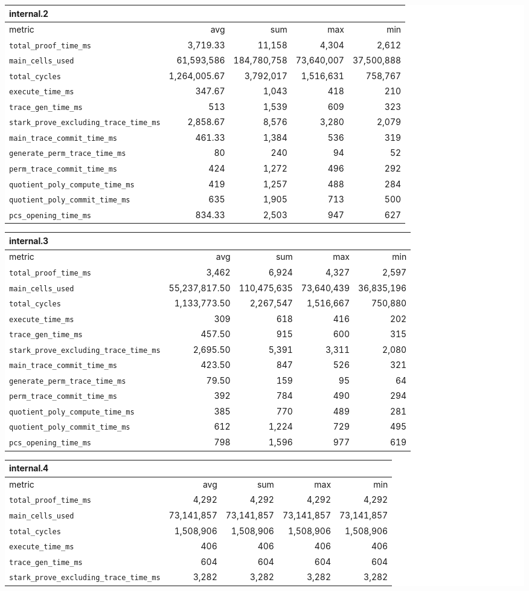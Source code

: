 | internal.2 |||||
|:---|---:|---:|---:|---:|
|metric|avg|sum|max|min|
| `total_proof_time_ms ` |  3,719.33 |  11,158 |  4,304 |  2,612 |
| `main_cells_used     ` |  61,593,586 |  184,780,758 |  73,640,007 |  37,500,888 |
| `total_cycles        ` |  1,264,005.67 |  3,792,017 |  1,516,631 |  758,767 |
| `execute_time_ms     ` |  347.67 |  1,043 |  418 |  210 |
| `trace_gen_time_ms   ` |  513 |  1,539 |  609 |  323 |
| `stark_prove_excluding_trace_time_ms` |  2,858.67 |  8,576 |  3,280 |  2,079 |
| `main_trace_commit_time_ms` |  461.33 |  1,384 |  536 |  319 |
| `generate_perm_trace_time_ms` |  80 |  240 |  94 |  52 |
| `perm_trace_commit_time_ms` |  424 |  1,272 |  496 |  292 |
| `quotient_poly_compute_time_ms` |  419 |  1,257 |  488 |  284 |
| `quotient_poly_commit_time_ms` |  635 |  1,905 |  713 |  500 |
| `pcs_opening_time_ms ` |  834.33 |  2,503 |  947 |  627 |

| internal.3 |||||
|:---|---:|---:|---:|---:|
|metric|avg|sum|max|min|
| `total_proof_time_ms ` |  3,462 |  6,924 |  4,327 |  2,597 |
| `main_cells_used     ` |  55,237,817.50 |  110,475,635 |  73,640,439 |  36,835,196 |
| `total_cycles        ` |  1,133,773.50 |  2,267,547 |  1,516,667 |  750,880 |
| `execute_time_ms     ` |  309 |  618 |  416 |  202 |
| `trace_gen_time_ms   ` |  457.50 |  915 |  600 |  315 |
| `stark_prove_excluding_trace_time_ms` |  2,695.50 |  5,391 |  3,311 |  2,080 |
| `main_trace_commit_time_ms` |  423.50 |  847 |  526 |  321 |
| `generate_perm_trace_time_ms` |  79.50 |  159 |  95 |  64 |
| `perm_trace_commit_time_ms` |  392 |  784 |  490 |  294 |
| `quotient_poly_compute_time_ms` |  385 |  770 |  489 |  281 |
| `quotient_poly_commit_time_ms` |  612 |  1,224 |  729 |  495 |
| `pcs_opening_time_ms ` |  798 |  1,596 |  977 |  619 |

| internal.4 |||||
|:---|---:|---:|---:|---:|
|metric|avg|sum|max|min|
| `total_proof_time_ms ` |  4,292 |  4,292 |  4,292 |  4,292 |
| `main_cells_used     ` |  73,141,857 |  73,141,857 |  73,141,857 |  73,141,857 |
| `total_cycles        ` |  1,508,906 |  1,508,906 |  1,508,906 |  1,508,906 |
| `execute_time_ms     ` |  406 |  406 |  406 |  406 |
| `trace_gen_time_ms   ` |  604 |  604 |  604 |  604 |
| `stark_prove_excluding_trace_time_ms` |  3,282 |  3,282 |  3,282 |  3,282 |